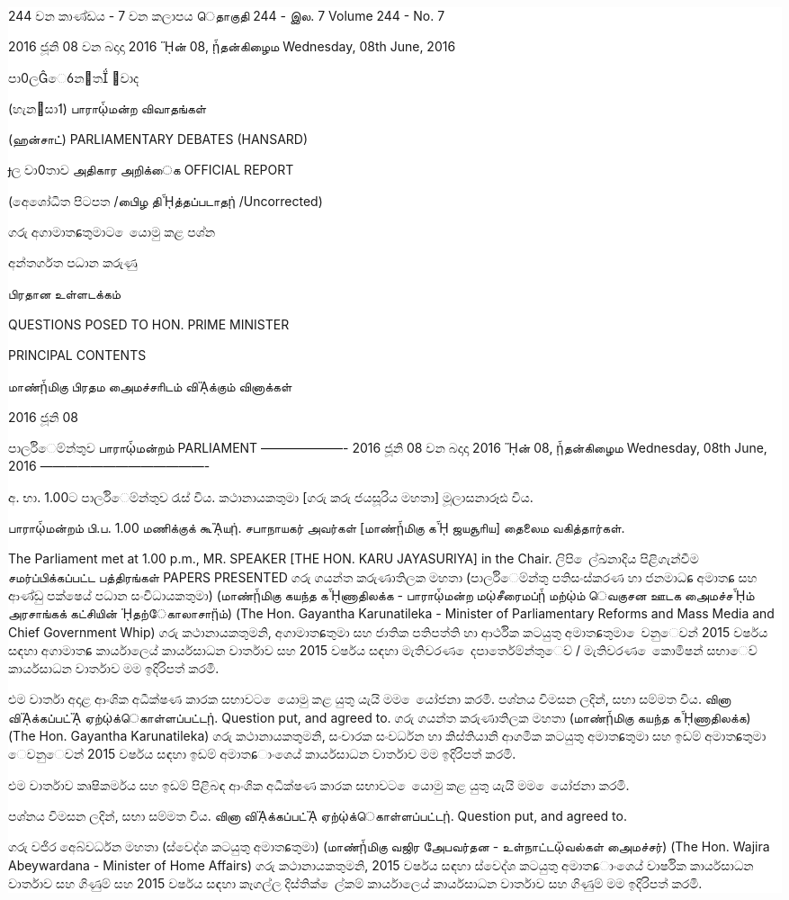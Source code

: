 244 වන කාණ්ඩය - 7 වන කලාපය ெதாகுதி 244 - இல. 7 Volume 244 - No. 7

2016 ජූනි 08 වන බදාදා 2016 ᾝன் 08, ᾗதன்கிழைம Wednesday, 08th June, 2016

පාලෙනත වාද

(හැනසා) பாராᾦமன்ற விவாதங்கள்

(ஹன்சாட்) PARLIAMENTARY DEBATES (HANSARD)

ල වාතාව அதிகார அறிக்ைக OFFICIAL REPORT

(අෙශෝධිත පිටපත /பிைழ திᾞத்தப்படாதᾐ /Uncorrected)

ගරු අගාමාතɕතුමාට ෙයොමු කළ පශ්න

අන්තර්ගත පධාන කරුණු

பிரதான உள்ளடக்கம்

QUESTIONS POSED TO HON. PRIME MINISTER

PRINCIPAL CONTENTS

மாண்ᾗமிகு பிரதம அைமச்சாிடம் விᾌக்கும் வினாக்கள்

2016 ජූනි 08

පාර්ලිෙම්න්තුව பாராᾦமன்றம் PARLIAMENT —————–—- 2016 ජූනි 08 වන බදාදා 2016 ᾝன் 08, ᾗதன்கிழைம Wednesday, 08th June, 2016 —————————————-

අ. භා. 1.00ට පාර්ලිෙම්න්තුව රැස් විය. කථානායකතුමා [ගරු කරු ජයසූරිය මහතා] මූලාසනාරූඪ විය.

பாராᾦமன்றம் பி.ப. 1.00 மணிக்குக் கூᾊயᾐ. சபாநாயகர் அவர்கள் [மாண்ᾗமிகு கᾞ ஜயசூாிய] தைலைம வகித்தார்கள்.

The Parliament met at 1.00 p.m., MR. SPEAKER [THE HON. KARU JAYASURIYA] in the Chair. ලිපි ෙල්ඛනාදිය පිළිගැන්වීම சமர்ப்பிக்கப்பட்ட பத்திரங்கள் PAPERS PRESENTED ගරු ගයන්ත කරුණාතිලක මහතා (පාර්ලිෙම්න්තු පතිසංස්කරණ හා ජනමාධɕ අමාතɕ සහ ආණ්ඩු පක්ෂෙය් පධාන සංවිධායකතුමා) (மாண்ᾗமிகு கயந்த கᾞணாதிலக்க - பாராᾦமன்ற மᾠசீரைமப்ᾗ மற்ᾠம் ெவகுசன ஊடக அைமச்சᾞம் அரசாங்கக் கட்சியின் ᾙதற்ேகாலாசாᾔம்) (The Hon. Gayantha Karunatileka - Minister of Parliamentary Reforms and Mass Media and Chief Government Whip) ගරු කථානායකතුමනි, අගාමාතɕතුමා සහ ජාතික පතිපත්ති හා ආර්ථික කටයුතු අමාතɕතුමා ෙවනුෙවන් 2015 වර්ෂය සඳහා අගාමාතɕ කාර්යාලෙය් කාර්යසාධන වාර්තාව සහ 2015 වර්ෂය සඳහා මැතිවරණ ෙදපාර්තෙම්න්තුෙව් / මැතිවරණ ෙකොමිෂන් සභාෙව් කාර්යසාධන වාර්තාව මම ඉදිරිපත් කරමි.

එම වාර්තා අදාළ ආංශික අධීක්ෂණ කාරක සභාවට ෙයොමු කළ යුතු යැයි මම ෙයෝජනා කරමි. පශ්නය විමසන ලදින්, සභා සම්මත විය. வினா விᾌக்கப்பட்ᾌ ஏற்ᾠக்ெகாள்ளப்பட்டᾐ. Question put, and agreed to. ගරු ගයන්ත කරුණාතිලක මහතා (மாண்ᾗமிகு கயந்த கᾞணாதிலக்க) (The Hon. Gayantha Karunatileka) ගරු කථානායකතුමනි, සංචාරක සංවර්ධන හා කිස්තියානි ආගමික කටයුතු අමාතɕතුමා සහ ඉඩම් අමාතɕතුමා ෙවනුෙවන් 2015 වර්ෂය සඳහා ඉඩම් අමාතɕාංශෙය් කාර්යසාධන වාර්තාව මම ඉදිරිපත් කරමි.

එම වාර්තාව කෘෂිකර්මය සහ ඉඩම් පිළිබඳ ආංශික අධීක්ෂණ කාරක සභාවට ෙයොමු කළ යුතු යැයි මම ෙයෝජනා කරමි.

පශ්නය විමසන ලදින්, සභා සම්මත විය. வினா விᾌக்கப்பட்ᾌ ஏற்ᾠக்ெகாள்ளப்பட்டᾐ. Question put, and agreed to.

ගරු වජිර අෙබ්වර්ධන මහතා (ස්වෙද්ශ කටයුතු අමාතɕතුමා) (மாண்ᾗமிகு வஜிர அேபவர்தன - உள்நாட்டᾤவல்கள் அைமச்சர்) (The Hon. Wajira Abeywardana - Minister of Home Affairs) ගරු කථානායකතුමනි, 2015 වර්ෂය සඳහා ස්වෙද්ශ කටයුතු අමාතɕාංශෙය් වාර්ෂික කාර්යසාධන වාර්තාව සහ ගිණුම් සහ 2015 වර්ෂය සඳහා කෑගල්ල දිස්තික් ෙල්කම් කාර්යාලෙය් කාර්යසාධන වාර්තාව සහ ගිණුම් මම ඉදිරිපත් කරමි.
